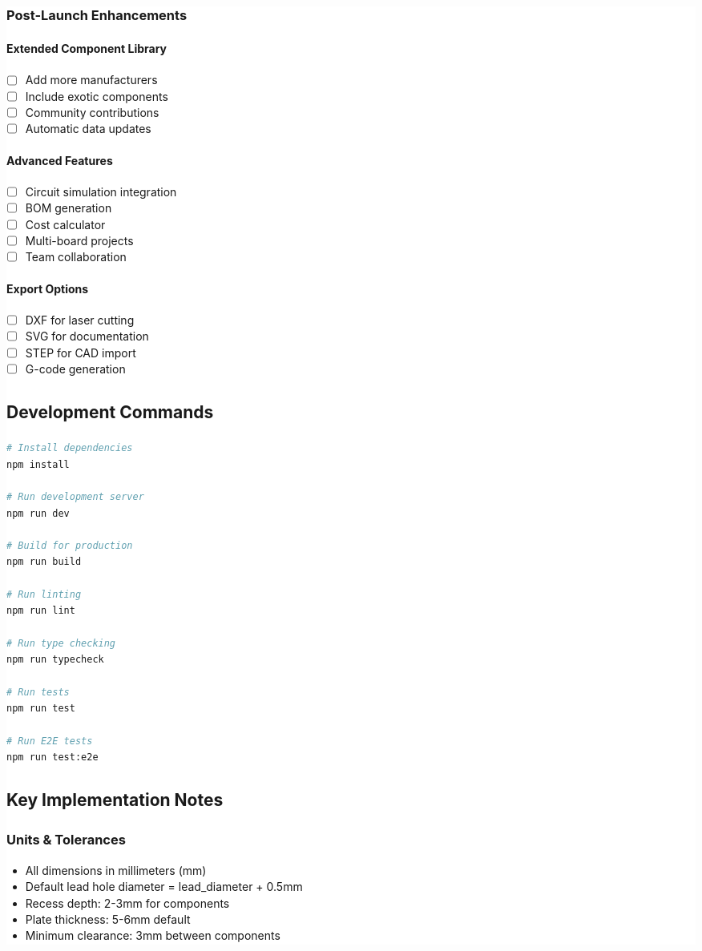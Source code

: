 ### Post-Launch Enhancements

#### Extended Component Library
- [ ] Add more manufacturers
- [ ] Include exotic components
- [ ] Community contributions
- [ ] Automatic data updates

#### Advanced Features
- [ ] Circuit simulation integration
- [ ] BOM generation
- [ ] Cost calculator
- [ ] Multi-board projects
- [ ] Team collaboration

#### Export Options
- [ ] DXF for laser cutting
- [ ] SVG for documentation
- [ ] STEP for CAD import
- [ ] G-code generation

## Development Commands

```bash
# Install dependencies
npm install

# Run development server
npm run dev

# Build for production
npm run build

# Run linting
npm run lint

# Run type checking
npm run typecheck

# Run tests
npm run test

# Run E2E tests
npm run test:e2e
```

## Key Implementation Notes

### Units & Tolerances
- All dimensions in millimeters (mm)
- Default lead hole diameter = lead_diameter + 0.5mm
- Recess depth: 2-3mm for components
- Plate thickness: 5-6mm default
- Minimum clearance: 3mm between components
